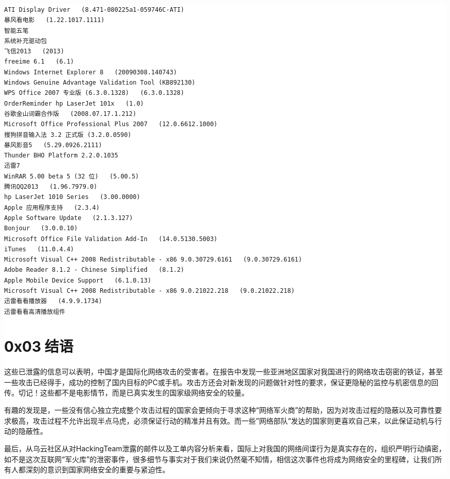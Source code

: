 ```
ATI Display Driver   (8.471-080225a1-059746C-ATI)
暴风看电影   (1.22.1017.1111)
智能五笔
系统补充驱动包
飞信2013   (2013)
freeime 6.1   (6.1)
Windows Internet Explorer 8   (20090308.140743)
Windows Genuine Advantage Validation Tool (KB892130)
WPS Office 2007 专业版 (6.3.0.1328)   (6.3.0.1328)
OrderReminder hp LaserJet 101x   (1.0)
谷歌金山词霸合作版   (2008.07.17.1.212)
Microsoft Office Professional Plus 2007   (12.0.6612.1000)
搜狗拼音输入法 3.2 正式版 (3.2.0.0590)
暴风影音5   (5.29.0926.2111)
Thunder BHO Platform 2.2.0.1035
迅雷7
WinRAR 5.00 beta 5 (32 位)   (5.00.5)
腾讯QQ2013   (1.96.7979.0)
hp LaserJet 1010 Series   (3.00.0000)
Apple 应用程序支持   (2.3.4)
Apple Software Update   (2.1.3.127)
Bonjour   (3.0.0.10)
Microsoft Office File Validation Add-In   (14.0.5130.5003)
iTunes   (11.0.4.4)
Microsoft Visual C++ 2008 Redistributable - x86 9.0.30729.6161   (9.0.30729.6161)
Adobe Reader 8.1.2 - Chinese Simplified   (8.1.2)
Apple Mobile Device Support   (6.1.0.13)
Microsoft Visual C++ 2008 Redistributable - x86 9.0.21022.218   (9.0.21022.218)
迅雷看看播放器   (4.9.9.1734)
迅雷看看高清播放组件

```

0x03 结语
=====

这些已泄露的信息可以表明，中国才是国际化网络攻击的受害者。在报告中发现一些亚洲地区国家对我国进行的网络攻击窃密的铁证，甚至一些攻击已经得手，成功的控制了国内目标的PC或手机。攻击方还会对新发现的问题做针对性的要求，保证更隐秘的监控与机密信息的回传。切记！这些都不是电影情节，而是已真实发生的国家级网络安全的较量。

有趣的发现是，一些没有信心独立完成整个攻击过程的国家会更倾向于寻求这种“网络军火商”的帮助，因为对攻击过程的隐蔽以及可靠性要求极高，攻击过程不允许出现半点马虎，必须保证行动的精准并且有效。而一些”网络部队“发达的国家则更喜欢自己来，以此保证动机与行动的隐蔽性。

最后，从乌云社区从对HackingTeam泄露的邮件以及工单内容分析来看，国际上对我国的网络间谍行为是真实存在的，组织严明行动缜密，如不是这次互联网“军火库”的泄密事件，很多细节与事实对于我们来说仍然毫不知情，相信这次事件也将成为网络安全的里程碑，让我们所有人都深刻的意识到国家网络安全的重要与紧迫性。